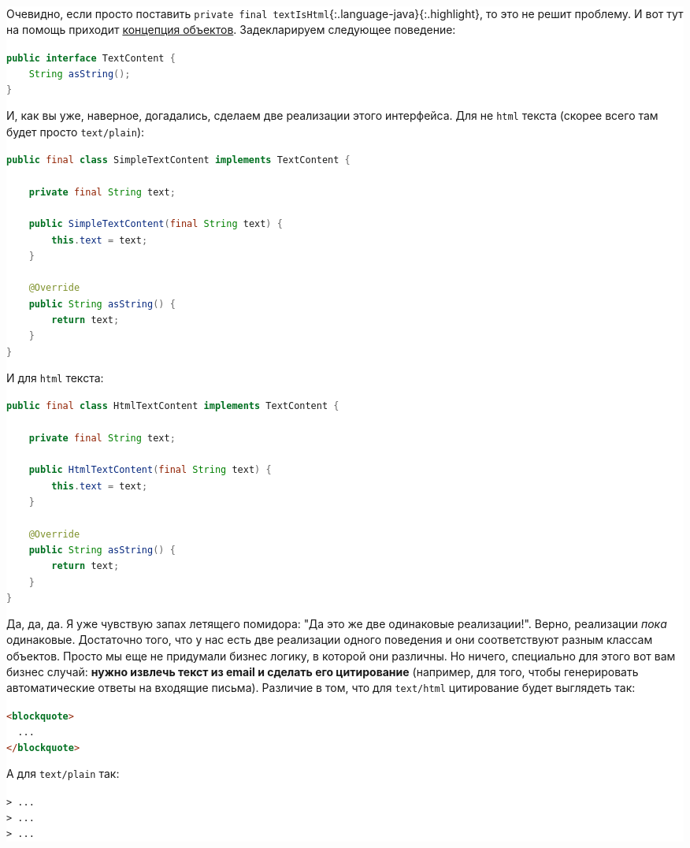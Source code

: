 Очевидно, если просто поставить `private final textIsHtml`{:.language-java}{:.highlight}, 
то это не решит проблему. И вот тут на помощь приходит [концепция объектов](https://en.wikipedia.org/wiki/Object-oriented_programming). 
Задекларируем следующее поведение:
```java
public interface TextContent {
    String asString();
}
```
И, как вы уже, наверное, догадались, сделаем две реализации этого интерфейса.
Для не `html` текста (скорее всего там будет просто `text/plain`):
```java
public final class SimpleTextContent implements TextContent {

    private final String text;

    public SimpleTextContent(final String text) {
        this.text = text;
    }

    @Override
    public String asString() {
        return text;
    }
}
```
И для `html` текста:
```java
public final class HtmlTextContent implements TextContent {
    
    private final String text;

    public HtmlTextContent(final String text) {
        this.text = text;
    }

    @Override
    public String asString() {
        return text;
    }
}
```

Да, да, да. Я уже чувствую запах летящего помидора: "Да это же две одинаковые 
реализации!". Верно, реализации *пока* одинаковые. Достаточно того, что у нас есть 
две реализации одного поведения и они соответствуют разным классам объектов.
Просто мы еще не придумали бизнес логику, в которой они различны. Но ничего, 
специально для этого вот вам бизнес случай: **нужно извлечь текст из email и
сделать его цитирование** (например, для того, чтобы генерировать автоматические 
ответы на входящие письма). Различие в том, что для `text/html` цитирование будет 
выглядеть так:
```html
<blockquote>
  ...
</blockquote>
```
А для `text/plain` так:
```text
> ...
> ...
> ...
```

